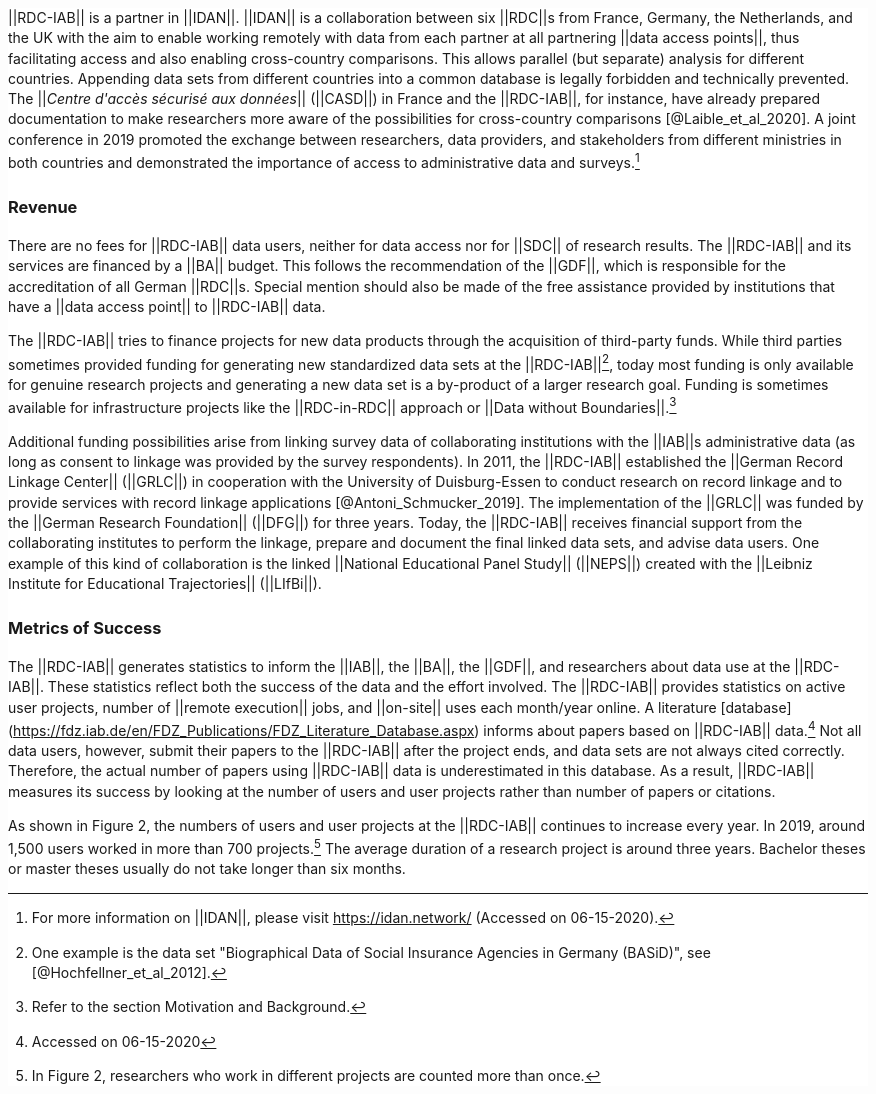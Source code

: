 \|\|RDC-IAB\|\| is a partner in \|\|IDAN\|\|. \|\|IDAN\|\| is a collaboration between six \|\|RDC\|\|s from France, Germany, the Netherlands, and the UK with the aim to enable working remotely with data from each partner at all partnering \|\|data access points\|\|, thus facilitating access and also enabling cross-country comparisons. This allows parallel (but separate) analysis for different countries. Appending data sets from different countries into a common database is legally forbidden and technically prevented. The \|\|*Centre d'accès sécurisé aux données*\|\| (\|\|CASD\|\|) in France and the \|\|RDC-IAB\|\|, for instance, have already prepared documentation to make researchers more aware of the possibilities for cross-country comparisons \[\@Laible_et_al_2020\]. A joint conference in 2019 promoted the exchange between researchers, data providers, and stakeholders from different ministries in both countries and demonstrated the importance of access to administrative data and surveys.[^23]

### Revenue

There are no fees for \|\|RDC-IAB\|\| data users, neither for data access nor for \|\|SDC\|\| of research results. The \|\|RDC-IAB\|\| and its services are financed by a \|\|BA\|\| budget. This follows the recommendation of the \|\|GDF\|\|, which is responsible for the accreditation of all German \|\|RDC\|\|s. Special mention should also be made of the free assistance provided by institutions that have a \|\|data access point\|\| to \|\|RDC-IAB\|\| data.

The \|\|RDC-IAB\|\| tries to finance projects for new data products through the acquisition of third-party funds. While third parties sometimes provided funding for generating new standardized data sets at the \|\|RDC-IAB\|\|[^24], today most funding is only available for genuine research projects and generating a new data set is a by-product of a larger research goal. Funding is sometimes available for infrastructure projects like the \|\|RDC-in-RDC\|\| approach or \|\|Data without Boundaries\|\|.[^25]

Additional funding possibilities arise from linking survey data of collaborating institutions with the \|\|IAB\|\|s administrative data (as long as consent to linkage was provided by the survey respondents). In 2011, the \|\|RDC-IAB\|\| established the \|\|German Record Linkage Center\|\| (\|\|GRLC\|\|) in cooperation with the University of Duisburg-Essen to conduct research on record linkage and to provide services with record linkage applications \[\@Antoni­\_Schmucker\_­2019\]. The implementation of the \|\|GRLC\|\| was funded by the \|\|German Research Foundation\|\| (\|\|DFG\|\|) for three years. Today, the \|\|RDC-IAB\|\| receives financial support from the collaborating institutes to perform the linkage, prepare and document the final linked data sets, and advise data users. One example of this kind of collaboration is the linked \|\|National Educational Panel Study\|\| (\|\|NEPS\|\|) created with the \|\|Leibniz Institute for Educational Trajectories\|\| (\|\|LIfBi\|\|).

### Metrics of Success

The \|\|RDC-IAB\|\| generates statistics to inform the \|\|IAB\|\|, the \|\|BA\|\|, the \|\|GDF\|\|, and researchers about data use at the \|\|RDC-IAB\|\|. These statistics reflect both the success of the data and the effort involved. The \|\|RDC-IAB\|\| provides statistics on active user projects, number of \|\|remote execution\|\| jobs, and \|\|on-site\|\| uses each month/year online. A literature \[database\](<https://fdz.iab.de/en/FDZ_Publications/FDZ_Literature_Database.aspx>) informs about papers based on \|\|RDC-IAB\|\| data.[^26] Not all data users, however, submit their papers to the \|\|RDC-IAB\|\| after the project ends, and data sets are not always cited correctly. Therefore, the actual number of papers using \|\|RDC-IAB\|\| data is underestimated in this database. As a result, \|\|RDC-IAB\|\| measures its success by looking at the number of users and user projects rather than number of papers or citations.

As shown in Figure 2, the numbers of users and user projects at the \|\|RDC-IAB\|\| continues to increase every year. In 2019, around 1,500 users worked in more than 700 projects.[^27] The average duration of a research project is around three years. Bachelor theses or master theses usually do not take longer than six months.


[^1]: See the later section on safe data for more information.
[^2]: The standardizations for data use agreements and anonymization rules will be discussed in more detail in the Five Safes section of this chapter. The standardized contract for \|\|guest RDC\|\|s can be provided to institutions also interested in establishing similar decentralized data access infrastructure upon request.
[^3]: The term establishment (*Betrieb*) is rather peculiar and needs some explanation. It is defined as a regionally and economically delimited unit in which employees work. An establishment may consist of one or more branch offices and several establishments may belong to one company. The authors decided against using *firm*, *company*, or *enterprise* as a translation as these terms usually mean something different.
[^4]: The institute is scientifically independent. Freedom of research and publication is guaranteed. More information can be found on the Institute\'s \[website\](<https://www.iab.de/en/iab-aktuell.aspx>).
[^5]: These are the \|\|German Social Code\|\| (*Sozialgesetzbuch* \|\|SGB\|\|) books II, III, and IV as well as the German Data and Transmission Act (*Datenerfassungs- und -übermittlungsverordnung - DEÜV*). For example, article 282 is available at <http://www.gesetze-im-internet.de/sgb_3/__282.html> (in German). The authors are not aware of a complete official translation of all relevant sections.
[^6]: Access to non-anonymized data is regulated by article 75 \|\|SGB\|\| Book X.
[^7]: Available at <https://gdpr-info.eu/> (Accessed on 06-15-2020).
[^8]: This is not true of the surveys, where participation is voluntary.
[^9]: The authors discuss \|\|SDC\|\| rules at the \|\|RDC-IAB\|\| in the section on safe output.
[^10]: The template can be provided to institutions interested in establishing decentralized data access upon request.
[^11]: List available at <https://gdpr-info.eu/issues/third-countries/> (Accessed on 06-15-2020).
[^12]: See section Legal Framework for Granting Data Access.
[^13]: More details about the Safe Room are described in section Motivation and Background.
[^14]: See section Safe Data.
[^15]: See section Making Data Usable for Research.
[^16]: The source data used by the \|\|RDC-IAB\|\| are already pseudonymous.
[^17]: See section Making Data Usable for Research.
[^18]: See sections Making Data Usable for Researchers and Safe Settings.
[^19]: The script is based on Perl and was written by a staff member. It runs independently within \|\|JoSuA\|\|.
[^20]: See section Safe Settings.
[^21]: Accessed on 06-15-2020
[^22]: Accessed on 06-15-2020
[^23]: For more information on \|\|IDAN\|\|, please visit <https://idan.network/> (Accessed on 06-15-2020).
[^24]: One example is the data set "Biographical Data of Social Insurance Agencies in Germany (BASiD)", see \[\@Hochfellner_et_al_2012\].
[^25]: Refer to the section Motivation and Background.
[^26]: Accessed on 06-15-2020
[^27]: In Figure 2, researchers who work in different projects are counted more than once.